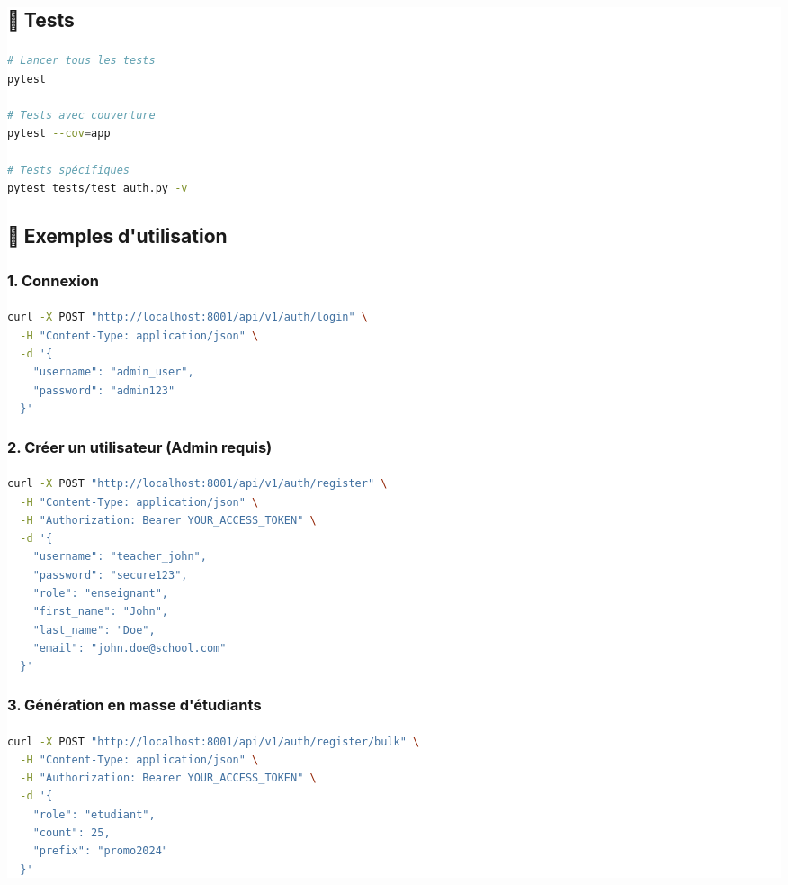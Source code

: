 ## 🧪 Tests

```bash
# Lancer tous les tests
pytest

# Tests avec couverture
pytest --cov=app

# Tests spécifiques
pytest tests/test_auth.py -v
```

## 📖 Exemples d'utilisation

### 1. Connexion

```bash
curl -X POST "http://localhost:8001/api/v1/auth/login" \
  -H "Content-Type: application/json" \
  -d '{
    "username": "admin_user",
    "password": "admin123"
  }'
```

### 2. Créer un utilisateur (Admin requis)

```bash
curl -X POST "http://localhost:8001/api/v1/auth/register" \
  -H "Content-Type: application/json" \
  -H "Authorization: Bearer YOUR_ACCESS_TOKEN" \
  -d '{
    "username": "teacher_john",
    "password": "secure123",
    "role": "enseignant",
    "first_name": "John",
    "last_name": "Doe",
    "email": "john.doe@school.com"
  }'
```

### 3. Génération en masse d'étudiants

```bash
curl -X POST "http://localhost:8001/api/v1/auth/register/bulk" \
  -H "Content-Type: application/json" \
  -H "Authorization: Bearer YOUR_ACCESS_TOKEN" \
  -d '{
    "role": "etudiant",
    "count": 25,
    "prefix": "promo2024"
  }'
```
